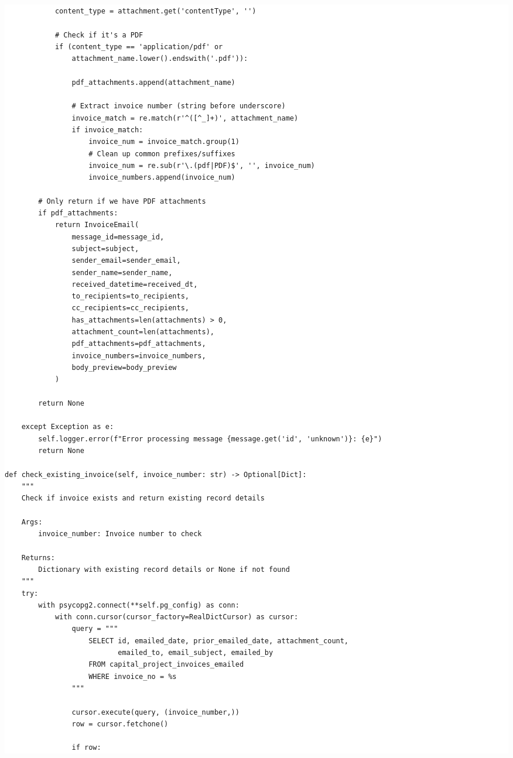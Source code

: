 ```
            content_type = attachment.get('contentType', '')
            
            # Check if it's a PDF
            if (content_type == 'application/pdf' or 
                attachment_name.lower().endswith('.pdf')):
                
                pdf_attachments.append(attachment_name)
                
                # Extract invoice number (string before underscore)
                invoice_match = re.match(r'^([^_]+)', attachment_name)
                if invoice_match:
                    invoice_num = invoice_match.group(1)
                    # Clean up common prefixes/suffixes
                    invoice_num = re.sub(r'\.(pdf|PDF)$', '', invoice_num)
                    invoice_numbers.append(invoice_num)
        
        # Only return if we have PDF attachments
        if pdf_attachments:
            return InvoiceEmail(
                message_id=message_id,
                subject=subject,
                sender_email=sender_email,
                sender_name=sender_name,
                received_datetime=received_dt,
                to_recipients=to_recipients,
                cc_recipients=cc_recipients,
                has_attachments=len(attachments) > 0,
                attachment_count=len(attachments),
                pdf_attachments=pdf_attachments,
                invoice_numbers=invoice_numbers,
                body_preview=body_preview
            )
        
        return None
        
    except Exception as e:
        self.logger.error(f"Error processing message {message.get('id', 'unknown')}: {e}")
        return None

def check_existing_invoice(self, invoice_number: str) -> Optional[Dict]:
    """
    Check if invoice exists and return existing record details
    
    Args:
        invoice_number: Invoice number to check
        
    Returns:
        Dictionary with existing record details or None if not found
    """
    try:
        with psycopg2.connect(**self.pg_config) as conn:
            with conn.cursor(cursor_factory=RealDictCursor) as cursor:
                query = """
                    SELECT id, emailed_date, prior_emailed_date, attachment_count, 
                           emailed_to, email_subject, emailed_by
                    FROM capital_project_invoices_emailed 
                    WHERE invoice_no = %s
                """
                
                cursor.execute(query, (invoice_number,))
                row = cursor.fetchone()
                
                if row:
```